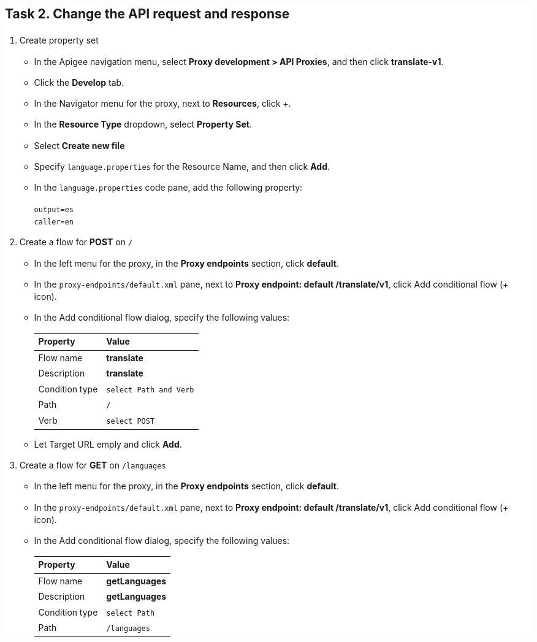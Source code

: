 
## Task 2. Change the API request and response

1. Create property set

   - In the Apigee navigation menu, select **Proxy development > API Proxies**, and then click **translate-v1**.
   - Click the **Develop** tab.
   - In the Navigator menu for the proxy, next to **Resources**, click +.
   - In the **Resource Type** dropdown, select **Property Set**.
   - Select **Create new file**
   - Specify `language.properties` for the Resource Name, and then click **Add**.
   - In the `language.properties` code pane, add the following property:
     
     ```text
     output=es
     caller=en
     ```

2. Create a flow for **POST** on `/`

   - In the left menu for the proxy, in the **Proxy endpoints** section, click **default**.
   - In the `proxy-endpoints/default.xml` pane, next to **Proxy endpoint: default /translate/v1**, click Add conditional flow (+ icon).
   - In the Add conditional flow dialog, specify the following values:

     | Property | Value |
     | :------ | :---- |
     | Flow name | **translate** |
     | Description | **translate** |
     | Condition type | `select Path and Verb` |
     | Path | `/` |
     | Verb | `select POST` |

   - Let Target URL emply and click **Add**. 

3. Create a flow for **GET** on `/languages`

   - In the left menu for the proxy, in the **Proxy endpoints** section, click **default**.
   - In the `proxy-endpoints/default.xml` pane, next to **Proxy endpoint: default /translate/v1**, click Add conditional flow (+ icon).
   - In the Add conditional flow dialog, specify the following values:

     | Property | Value |
     | :------ | :---- |
     | Flow name | **getLanguages** |
     | Description | **getLanguages** |
     | Condition type | `select Path` |
     | Path | `/languages` |
